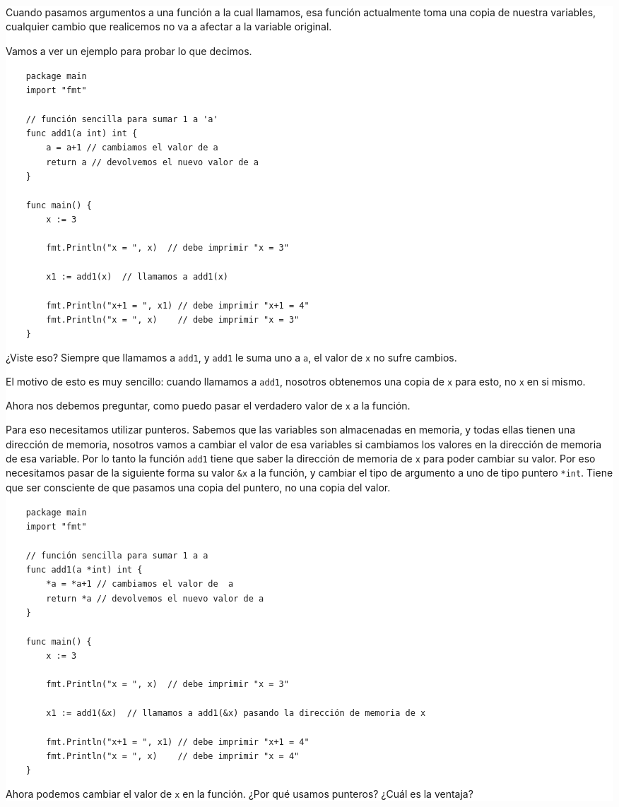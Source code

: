 Cuando pasamos argumentos a una función a la cual llamamos, esa función actualmente toma una copia de nuestra variables, cualquier cambio que realicemos no va a afectar a la variable original.

Vamos a ver un ejemplo para probar lo que decimos.
```
	package main
	import "fmt"

	// función sencilla para sumar 1 a 'a'
	func add1(a int) int {
    	a = a+1 // cambiamos el valor de a
    	return a // devolvemos el nuevo valor de a
	}

	func main() {
    	x := 3

    	fmt.Println("x = ", x)  // debe imprimir "x = 3"

    	x1 := add1(x)  // llamamos a add1(x)

    	fmt.Println("x+1 = ", x1) // debe imprimir "x+1 = 4"
    	fmt.Println("x = ", x)    // debe imprimir "x = 3"
	}
```
¿Viste eso? Siempre que llamamos a `add1`, y `add1` le suma uno a `a`, el valor de `x` no sufre cambios.

El motivo de esto es muy sencillo: cuando llamamos a `add1`, nosotros obtenemos una copia de `x` para esto, no `x` en si mismo.

Ahora nos debemos preguntar, como puedo pasar el verdadero valor de `x` a la función.

Para eso necesitamos utilizar punteros. Sabemos que las variables son almacenadas en memoria, y todas ellas tienen una dirección de memoria, nosotros vamos a cambiar el valor de esa variables si cambiamos los valores en la dirección de memoria de esa variable. Por lo tanto la función `add1` tiene que saber la dirección de memoria de `x` para poder cambiar su valor. Por eso necesitamos pasar de la siguiente forma su valor `&x` a la función, y cambiar el tipo de argumento a uno de tipo puntero `*int`. Tiene que ser consciente de que pasamos una copia del puntero, no una copia del valor.
```
	package main
	import "fmt"

	// función sencilla para sumar 1 a a
	func add1(a *int) int {
    	*a = *a+1 // cambiamos el valor de  a
    	return *a // devolvemos el nuevo valor de a
	}

	func main() {
    	x := 3

    	fmt.Println("x = ", x)  // debe imprimir "x = 3"

    	x1 := add1(&x)  // llamamos a add1(&x) pasando la dirección de memoria de x

    	fmt.Println("x+1 = ", x1) // debe imprimir "x+1 = 4"
    	fmt.Println("x = ", x)    // debe imprimir "x = 4"
	}
```
Ahora podemos cambiar el valor de `x` en la función. ¿Por qué usamos punteros? ¿Cuál es la ventaja?
